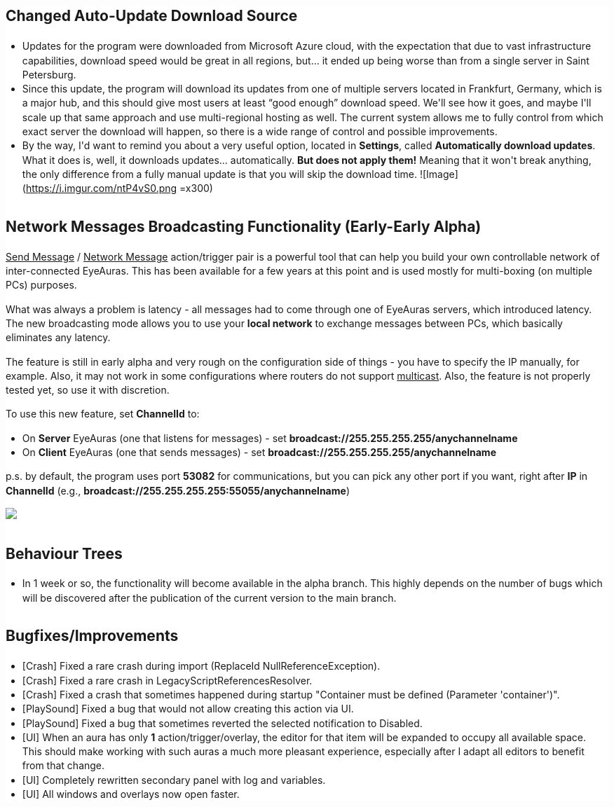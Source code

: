 ## Changed Auto-Update Download Source
- Updates for the program were downloaded from Microsoft Azure cloud, with the expectation that due to vast infrastructure capabilities, download speed would be great in all regions, but… it ended up being worse than from a single server in Saint Petersburg. 
- Since this update, the program will download its updates from one of multiple servers located in Frankfurt, Germany, which is a major hub, and this should give most users at least “good enough” download speed. We'll see how it goes, and maybe I'll scale up that same approach and use multi-regional hosting as well. The current system allows me to fully control from which exact server the download will happen, so there is a wide range of control and possible improvements.
- By the way, I'd want to remind you about a very useful option, located in **Settings**, called **Automatically download updates**. What it does is, well, it downloads updates… automatically. **But does not apply them!** Meaning that it won't break anything, the only difference from a fully manual update is that you will skip the download time.
![Image](https://i.imgur.com/ntP4vS0.png =x300)

## Network Messages Broadcasting Functionality (Early-Early Alpha)
[Send Message](https://wiki.eyeauras.net/en/actions/send-network-message) / [Network Message](https://wiki.eyeauras.net/en/triggers/network-message) action/trigger pair is a powerful tool that can help you build your own controllable network of inter-connected EyeAuras. This has been available for a few years at this point and is used mostly for multi-boxing (on multiple PCs) purposes.

What was always a problem is latency - all messages had to come through one of EyeAuras servers, which introduced latency. The new broadcasting mode allows you to use your **local network** to exchange messages between PCs, which basically eliminates any latency.

The feature is still in early alpha and very rough on the configuration side of things - you have to specify the IP manually, for example. Also, it may not work in some configurations where routers do not support [multicast](https://en.wikipedia.org/wiki/Multicast). Also, the feature is not properly tested yet, so use it with discretion.

To use this new feature, set **ChannelId** to:

- On **Server** EyeAuras (one that listens for messages) - set **broadcast://255.255.255.255/anychannelname**
- On **Client** EyeAuras (one that sends messages) - set **broadcast://255.255.255.255/anychannelname**

p.s. by default, the program uses port **53082** for communications, but you can pick any other port if you want, right after **IP** in **ChannelId** (e.g., **broadcast://255.255.255.255:55055/anychannelname**)

![](https://i.imgur.com/sztZElO.png)

## Behaviour Trees
- In 1 week or so, the functionality will become available in the alpha branch. This highly depends on the number of bugs which will be discovered after the publication of the current version to the main branch.


## Bugfixes/Improvements
- [Crash] Fixed a rare crash during import (ReplaceId NullReferenceException).
- [Crash] Fixed a rare crash in LegacyScriptReferencesResolver.
- [Crash] Fixed a crash that sometimes happened during startup "Container must be defined (Parameter 'container')".
- [PlaySound] Fixed a bug that would not allow creating this action via UI.
- [PlaySound] Fixed a bug that sometimes reverted the selected notification to Disabled.
- [UI] When an aura has only **1** action/trigger/overlay, the editor for that item will be expanded to occupy all available space. This should make working with such auras a much more pleasant experience, especially after I adapt all editors to benefit from that change.
- [UI] Completely rewritten secondary panel with log and variables.
- [UI] All windows and overlays now open faster.